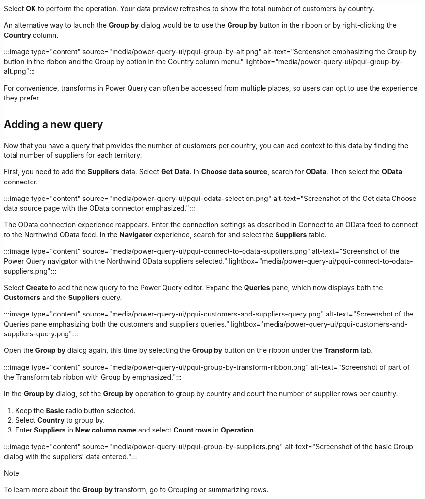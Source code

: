 Select **OK** to perform the operation. Your data preview refreshes to show the total number of customers by country.

An alternative way to launch the **Group by** dialog would be to use the **Group by** button in the ribbon or by right-clicking the **Country** column.

:::image type="content" source="media/power-query-ui/pqui-group-by-alt.png" alt-text="Screenshot emphasizing the Group by button in the ribbon and the Group by option in the Country column menu." lightbox="media/power-query-ui/pqui-group-by-alt.png":::

For convenience, transforms in Power Query can often be accessed from multiple places, so users can opt to use the experience they prefer.

## Adding a new query

Now that you have a query that provides the number of customers per country, you can add context to this data by finding the total number of suppliers for each territory.

First, you need to add the **Suppliers** data. Select **Get Data**. In **Choose data source**, search for **OData**. Then select the **OData** connector.

:::image type="content" source="media/power-query-ui/pqui-odata-selection.png" alt-text="Screenshot of the Get data Choose data source page with the OData connector emphasized.":::

The OData connection experience reappears. Enter the connection settings as described in [Connect to an OData feed](#connect-to-an-odata-feed) to connect to the Northwind OData feed. In the **Navigator** experience, search for and select the **Suppliers** table.

:::image type="content" source="media/power-query-ui/pqui-connect-to-odata-suppliers.png" alt-text="Screenshot of the Power Query navigator with the Northwind OData suppliers selected." lightbox="media/power-query-ui/pqui-connect-to-odata-suppliers.png":::

Select **Create** to add the new query to the Power Query editor. Expand the **Queries** pane, which now displays both the **Customers** and the **Suppliers** query.

:::image type="content" source="media/power-query-ui/pqui-customers-and-suppliers-query.png" alt-text="Screenshot of the Queries pane emphasizing both the customers and suppliers queries." lightbox="media/power-query-ui/pqui-customers-and-suppliers-query.png":::

Open the **Group by** dialog again, this time by selecting the **Group by** button on the ribbon under the **Transform** tab.

:::image type="content" source="media/power-query-ui/pqui-group-by-transform-ribbon.png" alt-text="Screenshot of part of the Transform tab ribbon with Group by emphasized.":::

In the **Group by** dialog, set the **Group by** operation to group by country and count the number of supplier rows per country.

1. Keep the **Basic** radio button selected.
2. Select **Country** to group by.
3. Enter **Suppliers** in **New column name** and select **Count rows** in **Operation**.

:::image type="content" source="media/power-query-ui/pqui-group-by-suppliers.png" alt-text="Screenshot of the basic Group dialog with the suppliers' data entered.":::

> [!NOTE]
> To learn more about the **Group by** transform, go to [Grouping or summarizing rows](group-by.md).
